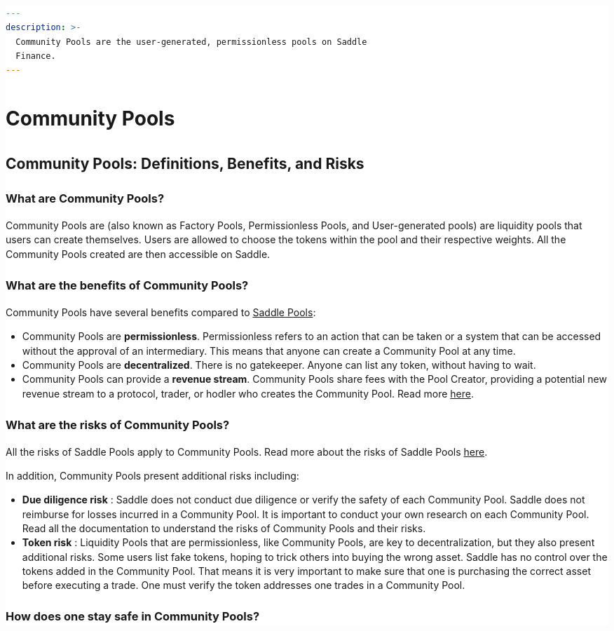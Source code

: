 ```yaml
---
description: >-
  Community Pools are the user-generated, permissionless pools on Saddle
  Finance.
---
```


# Community Pools

## Community Pools: Definitions, Benefits, and Risks

### What are Community Pools?

Community Pools are (also known as Factory Pools, Permissionless Pools, and User-generated pools) are liquidity pools that users can create themselves. Users are allowed to choose the tokens within the pool and their respective weights. All the Community Pools created are then accessible on Saddle.

### What are the benefits of Community Pools?

Community Pools have several benefits compared to [Saddle Pools](https://docs.saddle.finance/saddle-pools):

* Community Pools are **permissionless**. Permissionless refers to an action that can be taken or a system that can be accessed without the approval of an intermediary. This means that anyone can create a Community Pool at any time.&#x20;
* Community Pools are **decentralized**. There is no gatekeeper. Anyone can list any token, without having to wait.&#x20;
* Community Pools can provide a **revenue stream**. Community Pools share fees with the Pool Creator, providing a potential new revenue stream to a protocol, trader, or hodler who creates the Community Pool. Read more [here](community-pools.md#what-percentage-of-pool-fees-go-to-the-pool-creator).

### What are the risks of Community Pools?

All the risks of Saddle Pools apply to Community Pools. Read more about the risks of Saddle Pools [here](https://docs.saddle.finance/saddle-pools#saddle-pool-risks).&#x20;

In addition, Community Pools present additional risks including:

* **Due diligence risk** : Saddle does not conduct due diligence or verify the safety of each Community Pool. Saddle does not reimburse for losses incurred in a Community Pool. It is important to conduct your own research on each Community Pool. Read all the documentation to understand the risks of Community Pools and their risks.
* **Token risk** : Liquidity Pools that are permissionless, like Community Pools, are key to decentralization, but they also present additional risks. Some users list fake tokens, hoping to trick others into buying the wrong asset. Saddle has no control over the tokens added in the Community Pool. That means it is very important to make sure that one is purchasing the correct asset before executing a trade. One must verify the token addresses one trades in a Community Pool.

### How does one stay safe in Community Pools?
